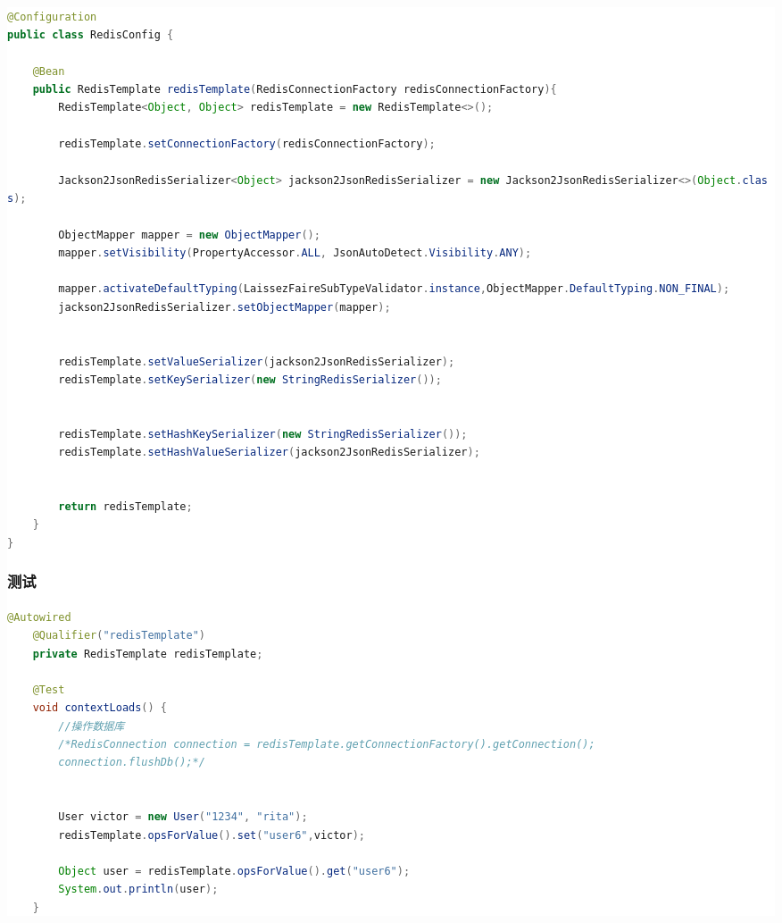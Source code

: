 ~~~java
@Configuration
public class RedisConfig {

    @Bean
    public RedisTemplate redisTemplate(RedisConnectionFactory redisConnectionFactory){
        RedisTemplate<Object, Object> redisTemplate = new RedisTemplate<>();

        redisTemplate.setConnectionFactory(redisConnectionFactory);

        Jackson2JsonRedisSerializer<Object> jackson2JsonRedisSerializer = new Jackson2JsonRedisSerializer<>(Object.class);

        ObjectMapper mapper = new ObjectMapper();
        mapper.setVisibility(PropertyAccessor.ALL, JsonAutoDetect.Visibility.ANY);

        mapper.activateDefaultTyping(LaissezFaireSubTypeValidator.instance,ObjectMapper.DefaultTyping.NON_FINAL);
        jackson2JsonRedisSerializer.setObjectMapper(mapper);


        redisTemplate.setValueSerializer(jackson2JsonRedisSerializer);
        redisTemplate.setKeySerializer(new StringRedisSerializer());


        redisTemplate.setHashKeySerializer(new StringRedisSerializer());
        redisTemplate.setHashValueSerializer(jackson2JsonRedisSerializer);


        return redisTemplate;
    }
}
~~~

### 测试

~~~java
@Autowired
    @Qualifier("redisTemplate")
    private RedisTemplate redisTemplate;

    @Test
    void contextLoads() {
        //操作数据库
        /*RedisConnection connection = redisTemplate.getConnectionFactory().getConnection();
        connection.flushDb();*/


        User victor = new User("1234", "rita");
        redisTemplate.opsForValue().set("user6",victor);

        Object user = redisTemplate.opsForValue().get("user6");
        System.out.println(user);
    }
~~~
